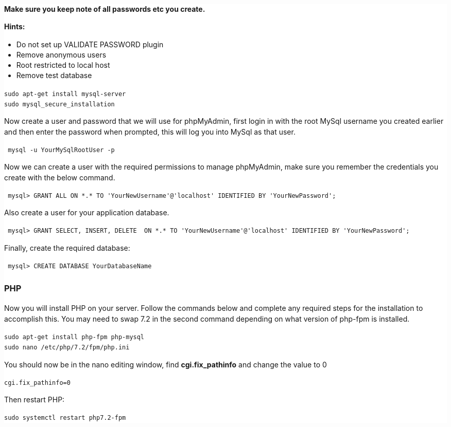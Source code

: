**Make sure you keep note of all passwords etc you create.**

**Hints:**

- Do not set up VALIDATE PASSWORD plugin
- Remove anonymous users
- Root restricted to local host
- Remove test database

```
sudo apt-get install mysql-server
sudo mysql_secure_installation
```

Now create a user and password that we will use for phpMyAdmin, first login in with the root MySql username you created earlier and then enter the password when prompted, this will log you into MySql as that user.

```
 mysql -u YourMySqlRootUser -p
```

Now we can create a user with the required permissions to manage phpMyAdmin, make sure you remember the credentials you create with the below command.

```
 mysql> GRANT ALL ON *.* TO 'YourNewUsername'@'localhost' IDENTIFIED BY 'YourNewPassword';
```

Also create a user for your application database.

```
 mysql> GRANT SELECT, INSERT, DELETE  ON *.* TO 'YourNewUsername'@'localhost' IDENTIFIED BY 'YourNewPassword';
```

Finally, create the required database:

```
 mysql> CREATE DATABASE YourDatabaseName
``` 

### PHP
Now you will install PHP on your server. Follow the commands below and complete any required steps for the installation to accomplish this. You may need to swap 7.2 in the second command depending on what version of php-fpm is installed.

```
sudo apt-get install php-fpm php-mysql
sudo nano /etc/php/7.2/fpm/php.ini
```

You should now be in the nano editing window, find  **cgi.fix_pathinfo** and change the value to 0

```
cgi.fix_pathinfo=0
```

Then restart PHP:

```
sudo systemctl restart php7.2-fpm
```
